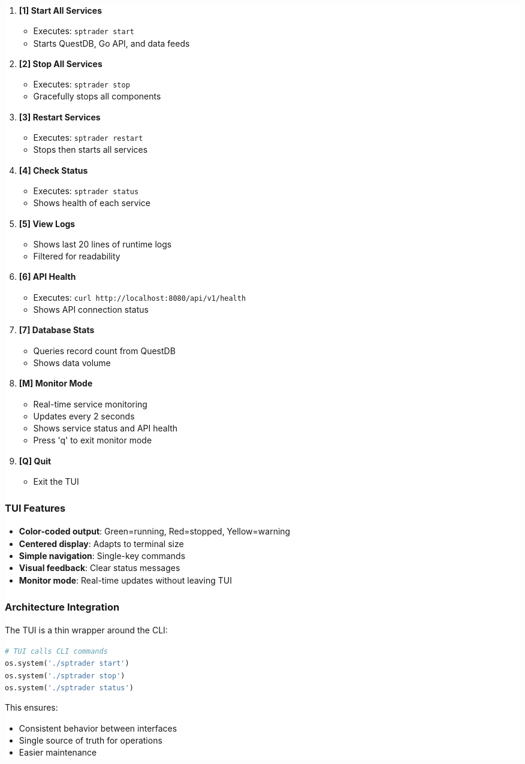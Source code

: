 1. **[1] Start All Services**
   - Executes: `sptrader start`
   - Starts QuestDB, Go API, and data feeds

2. **[2] Stop All Services**
   - Executes: `sptrader stop`
   - Gracefully stops all components

3. **[3] Restart Services**
   - Executes: `sptrader restart`
   - Stops then starts all services

4. **[4] Check Status**
   - Executes: `sptrader status`
   - Shows health of each service

5. **[5] View Logs**
   - Shows last 20 lines of runtime logs
   - Filtered for readability

6. **[6] API Health**
   - Executes: `curl http://localhost:8080/api/v1/health`
   - Shows API connection status

7. **[7] Database Stats**
   - Queries record count from QuestDB
   - Shows data volume

8. **[M] Monitor Mode**
   - Real-time service monitoring
   - Updates every 2 seconds
   - Shows service status and API health
   - Press 'q' to exit monitor mode

9. **[Q] Quit**
   - Exit the TUI

### TUI Features

- **Color-coded output**: Green=running, Red=stopped, Yellow=warning
- **Centered display**: Adapts to terminal size
- **Simple navigation**: Single-key commands
- **Visual feedback**: Clear status messages
- **Monitor mode**: Real-time updates without leaving TUI

### Architecture Integration

The TUI is a thin wrapper around the CLI:
```python
# TUI calls CLI commands
os.system('./sptrader start')
os.system('./sptrader stop')
os.system('./sptrader status')
```

This ensures:
- Consistent behavior between interfaces
- Single source of truth for operations
- Easier maintenance

